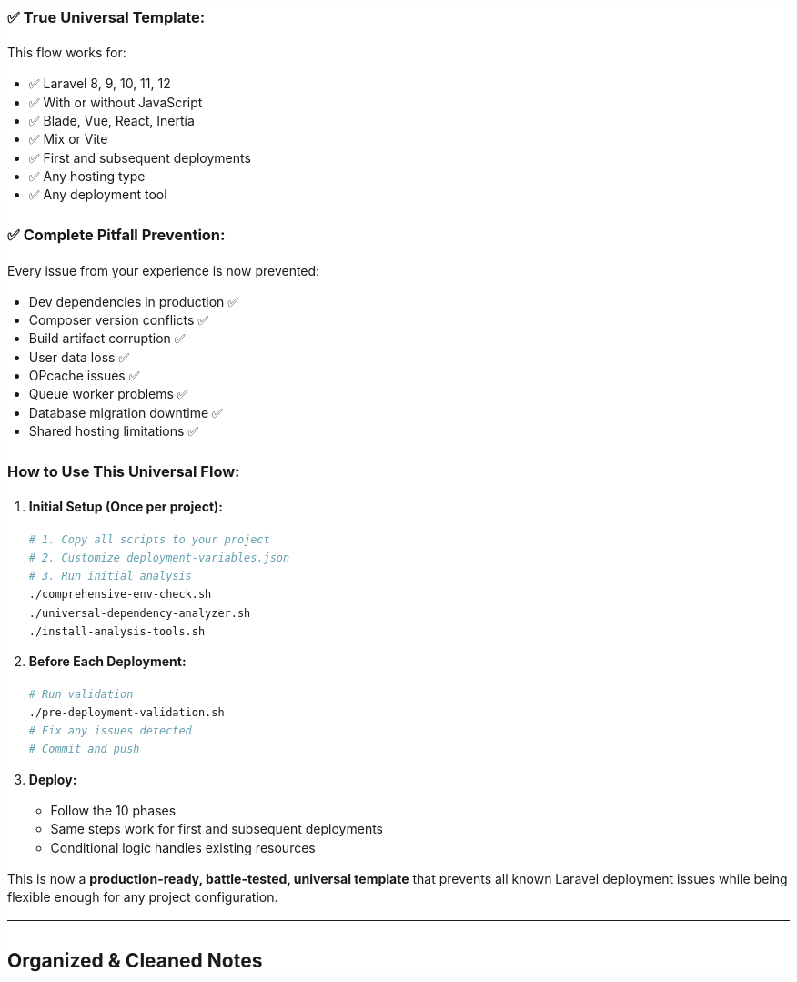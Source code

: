 ### ✅ **True Universal Template:**

This flow works for:
- ✅ Laravel 8, 9, 10, 11, 12
- ✅ With or without JavaScript
- ✅ Blade, Vue, React, Inertia
- ✅ Mix or Vite
- ✅ First and subsequent deployments
- ✅ Any hosting type
- ✅ Any deployment tool

### ✅ **Complete Pitfall Prevention:**

Every issue from your experience is now prevented:
- Dev dependencies in production ✅
- Composer version conflicts ✅
- Build artifact corruption ✅
- User data loss ✅
- OPcache issues ✅
- Queue worker problems ✅
- Database migration downtime ✅
- Shared hosting limitations ✅

### **How to Use This Universal Flow:**

1. **Initial Setup (Once per project):**
   ```bash
   # 1. Copy all scripts to your project
   # 2. Customize deployment-variables.json
   # 3. Run initial analysis
   ./comprehensive-env-check.sh
   ./universal-dependency-analyzer.sh
   ./install-analysis-tools.sh
   ```

2. **Before Each Deployment:**
   ```bash
   # Run validation
   ./pre-deployment-validation.sh
   # Fix any issues detected
   # Commit and push
   ```

3. **Deploy:**
   - Follow the 10 phases
   - Same steps work for first and subsequent deployments
   - Conditional logic handles existing resources

This is now a **production-ready, battle-tested, universal template** that prevents all known Laravel deployment issues while being flexible enough for any project configuration.

---
## Organized & Cleaned Notes
